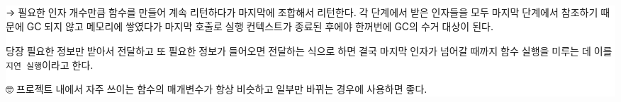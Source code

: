→ 필요한 인자 개수만큼 함수를 만들어 계속 리턴하다가 마지막에 조합해서 리턴한다. 각 단계에서 받은 인자들을 모두 마지막 단계에서 참조하기 때문에 GC 되지 않고 메모리에 쌓였다가 마지막 호출로 실행 컨텍스트가 종료된 후에야 한꺼번에 GC의 수거 대상이 된다. 

당장 필요한 정보만 받아서 전달하고 또 필요한 정보가 들어오면 전달하는 식으로 하면 결국 마지막 인자가 넘어갈 때까지 함수 실행을 미루는 데 이를 `지연 실행`이라고 한다.

🤓 프로젝트 내에서 자주 쓰이는 함수의 매개변수가 항상 비슷하고 일부만 바뀌는 경우에 사용하면 좋다.